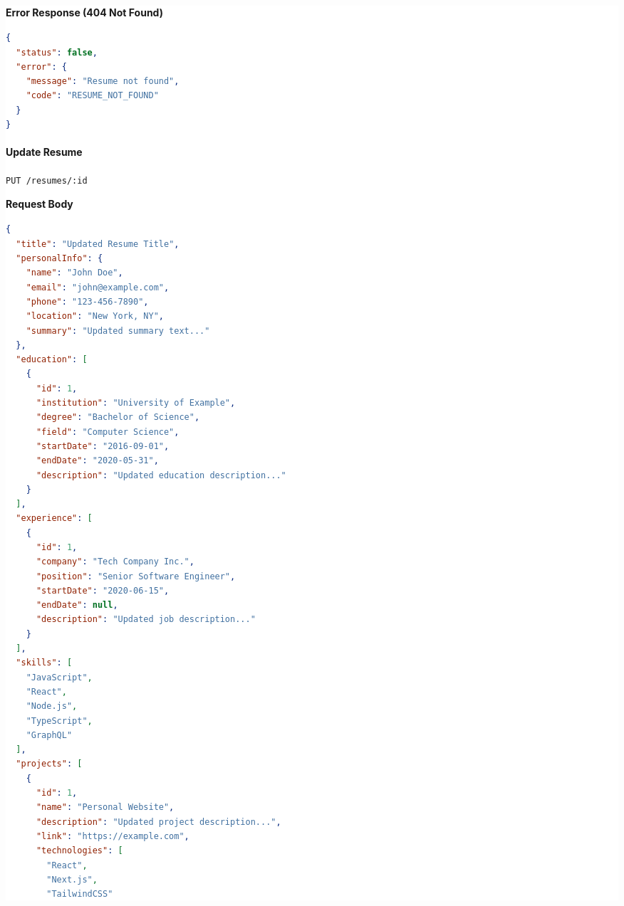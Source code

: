 **Error Response (404 Not Found)**
```json
{
  "status": false,
  "error": {
    "message": "Resume not found",
    "code": "RESUME_NOT_FOUND"
  }
}
```

#### Update Resume
```
PUT /resumes/:id
```

**Request Body**
```json
{
  "title": "Updated Resume Title",
  "personalInfo": {
    "name": "John Doe",
    "email": "john@example.com",
    "phone": "123-456-7890",
    "location": "New York, NY",
    "summary": "Updated summary text..."
  },
  "education": [
    {
      "id": 1,
      "institution": "University of Example",
      "degree": "Bachelor of Science",
      "field": "Computer Science",
      "startDate": "2016-09-01",
      "endDate": "2020-05-31",
      "description": "Updated education description..."
    }
  ],
  "experience": [
    {
      "id": 1,
      "company": "Tech Company Inc.",
      "position": "Senior Software Engineer",
      "startDate": "2020-06-15",
      "endDate": null,
      "description": "Updated job description..."
    }
  ],
  "skills": [
    "JavaScript",
    "React",
    "Node.js",
    "TypeScript",
    "GraphQL"
  ],
  "projects": [
    {
      "id": 1,
      "name": "Personal Website",
      "description": "Updated project description...",
      "link": "https://example.com",
      "technologies": [
        "React",
        "Next.js",
        "TailwindCSS"
```